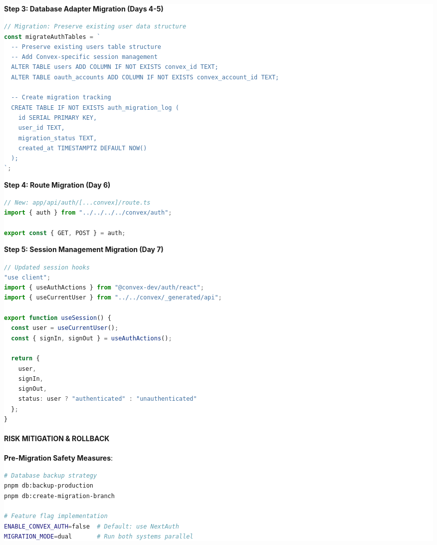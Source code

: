 **Step 3: Database Adapter Migration (Days 4-5)**
```typescript
// Migration: Preserve existing user data structure
const migrateAuthTables = `
  -- Preserve existing users table structure
  -- Add Convex-specific session management
  ALTER TABLE users ADD COLUMN IF NOT EXISTS convex_id TEXT;
  ALTER TABLE oauth_accounts ADD COLUMN IF NOT EXISTS convex_account_id TEXT;
  
  -- Create migration tracking
  CREATE TABLE IF NOT EXISTS auth_migration_log (
    id SERIAL PRIMARY KEY,
    user_id TEXT,
    migration_status TEXT,
    created_at TIMESTAMPTZ DEFAULT NOW()
  );
`;
```

**Step 4: Route Migration (Day 6)**
```typescript
// New: app/api/auth/[...convex]/route.ts
import { auth } from "../../../../convex/auth";

export const { GET, POST } = auth;
```

**Step 5: Session Management Migration (Day 7)**
```typescript
// Updated session hooks
"use client";
import { useAuthActions } from "@convex-dev/auth/react";
import { useCurrentUser } from "../../convex/_generated/api";

export function useSession() {
  const user = useCurrentUser();
  const { signIn, signOut } = useAuthActions();
  
  return {
    user,
    signIn,
    signOut,
    status: user ? "authenticated" : "unauthenticated"
  };
}
```

#### **RISK MITIGATION & ROLLBACK**

**Pre-Migration Safety Measures**:
```bash
# Database backup strategy
pnpm db:backup-production
pnpm db:create-migration-branch

# Feature flag implementation
ENABLE_CONVEX_AUTH=false  # Default: use NextAuth
MIGRATION_MODE=dual       # Run both systems parallel
```
